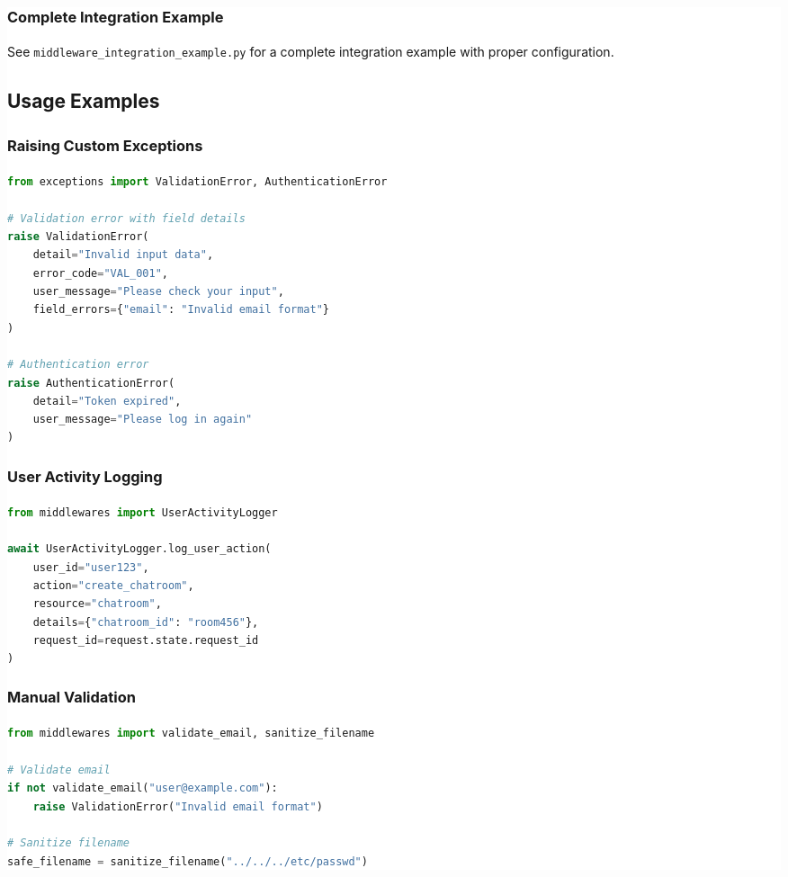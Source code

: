 ### Complete Integration Example

See `middleware_integration_example.py` for a complete integration example with proper configuration.

## Usage Examples

### Raising Custom Exceptions

```python
from exceptions import ValidationError, AuthenticationError

# Validation error with field details
raise ValidationError(
    detail="Invalid input data",
    error_code="VAL_001",
    user_message="Please check your input",
    field_errors={"email": "Invalid email format"}
)

# Authentication error
raise AuthenticationError(
    detail="Token expired",
    user_message="Please log in again"
)
```

### User Activity Logging

```python
from middlewares import UserActivityLogger

await UserActivityLogger.log_user_action(
    user_id="user123",
    action="create_chatroom",
    resource="chatroom",
    details={"chatroom_id": "room456"},
    request_id=request.state.request_id
)
```

### Manual Validation

```python
from middlewares import validate_email, sanitize_filename

# Validate email
if not validate_email("user@example.com"):
    raise ValidationError("Invalid email format")

# Sanitize filename
safe_filename = sanitize_filename("../../../etc/passwd")
```
